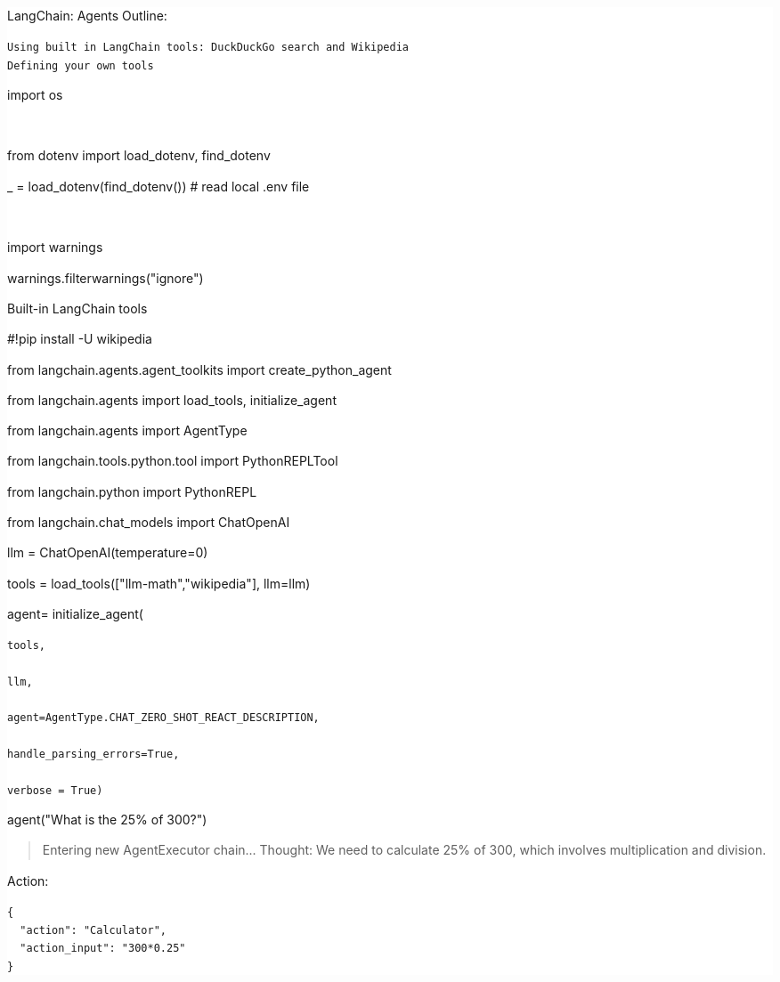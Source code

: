 LangChain: Agents
Outline:

    Using built in LangChain tools: DuckDuckGo search and Wikipedia
    Defining your own tools

import os

​

from dotenv import load_dotenv, find_dotenv

_ = load_dotenv(find_dotenv()) # read local .env file

​

import warnings

warnings.filterwarnings("ignore")

Built-in LangChain tools

#!pip install -U wikipedia

from langchain.agents.agent_toolkits import create_python_agent

from langchain.agents import load_tools, initialize_agent

from langchain.agents import AgentType

from langchain.tools.python.tool import PythonREPLTool

from langchain.python import PythonREPL

from langchain.chat_models import ChatOpenAI

llm = ChatOpenAI(temperature=0)

tools = load_tools(["llm-math","wikipedia"], llm=llm)

agent= initialize_agent(

    tools, 

    llm, 

    agent=AgentType.CHAT_ZERO_SHOT_REACT_DESCRIPTION,

    handle_parsing_errors=True,

    verbose = True)

agent("What is the 25% of 300?")



> Entering new AgentExecutor chain...
Thought: We need to calculate 25% of 300, which involves multiplication and division.

Action:
```
{
  "action": "Calculator",
  "action_input": "300*0.25"
}
```
